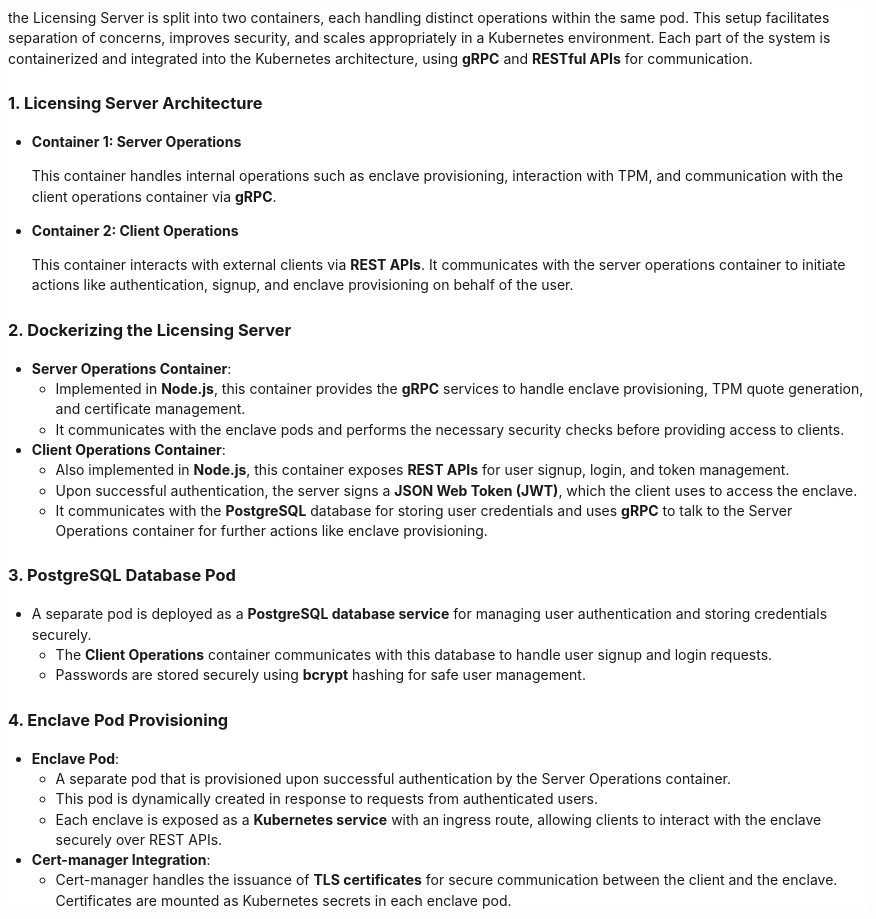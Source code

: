 
the Licensing Server is split into two containers, each handling distinct operations within the same pod. This setup facilitates separation of concerns, improves security, and scales appropriately in a Kubernetes environment. Each part of the system is containerized and integrated into the Kubernetes architecture, using **gRPC** and **RESTful APIs** for communication.

### **1. Licensing Server Architecture**

- **Container 1: Server Operations**
    
    This container handles internal operations such as enclave provisioning, interaction with TPM, and communication with the client operations container via **gRPC**.
    
- **Container 2: Client Operations**
    
    This container interacts with external clients via **REST APIs**. It communicates with the server operations container to initiate actions like authentication, signup, and enclave provisioning on behalf of the user.
    

### **2. Dockerizing the Licensing Server**

- **Server Operations Container**:
    - Implemented in **Node.js**, this container provides the **gRPC** services to handle enclave provisioning, TPM quote generation, and certificate management.
    - It communicates with the enclave pods and performs the necessary security checks before providing access to clients.
- **Client Operations Container**:
    - Also implemented in **Node.js**, this container exposes **REST APIs** for user signup, login, and token management.
    - Upon successful authentication, the server signs a **JSON Web Token (JWT)**, which the client uses to access the enclave.
    - It communicates with the **PostgreSQL** database for storing user credentials and uses **gRPC** to talk to the Server Operations container for further actions like enclave provisioning.

### **3. PostgreSQL Database Pod**

- A separate pod is deployed as a **PostgreSQL database service** for managing user authentication and storing credentials securely.
    - The **Client Operations** container communicates with this database to handle user signup and login requests.
    - Passwords are stored securely using **bcrypt** hashing for safe user management.

### **4. Enclave Pod Provisioning**

- **Enclave Pod**:
    - A separate pod that is provisioned upon successful authentication by the Server Operations container.
    - This pod is dynamically created in response to requests from authenticated users.
    - Each enclave is exposed as a **Kubernetes service** with an ingress route, allowing clients to interact with the enclave securely over REST APIs.
- **Cert-manager Integration**:
    - Cert-manager handles the issuance of **TLS certificates** for secure communication between the client and the enclave. Certificates are mounted as Kubernetes secrets in each enclave pod.
    